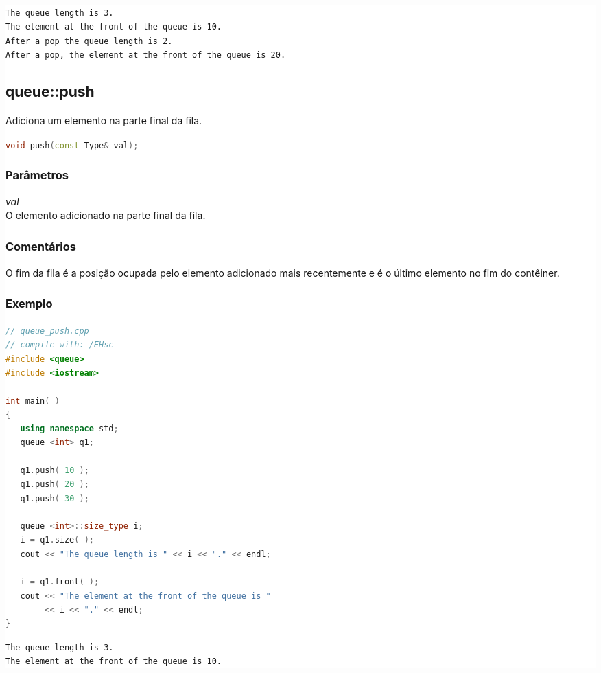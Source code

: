 ```Output
The queue length is 3.
The element at the front of the queue is 10.
After a pop the queue length is 2.
After a pop, the element at the front of the queue is 20.
```

## <a name="push"></a>  queue::push

Adiciona um elemento na parte final da fila.

```cpp
void push(const Type& val);
```

### <a name="parameters"></a>Parâmetros

*val*<br/>
O elemento adicionado na parte final da fila.

### <a name="remarks"></a>Comentários

O fim da fila é a posição ocupada pelo elemento adicionado mais recentemente e é o último elemento no fim do contêiner.

### <a name="example"></a>Exemplo

```cpp
// queue_push.cpp
// compile with: /EHsc
#include <queue>
#include <iostream>

int main( )
{
   using namespace std;
   queue <int> q1;

   q1.push( 10 );
   q1.push( 20 );
   q1.push( 30 );

   queue <int>::size_type i;
   i = q1.size( );
   cout << "The queue length is " << i << "." << endl;

   i = q1.front( );
   cout << "The element at the front of the queue is "
        << i << "." << endl;
}
```

```Output
The queue length is 3.
The element at the front of the queue is 10.
```
